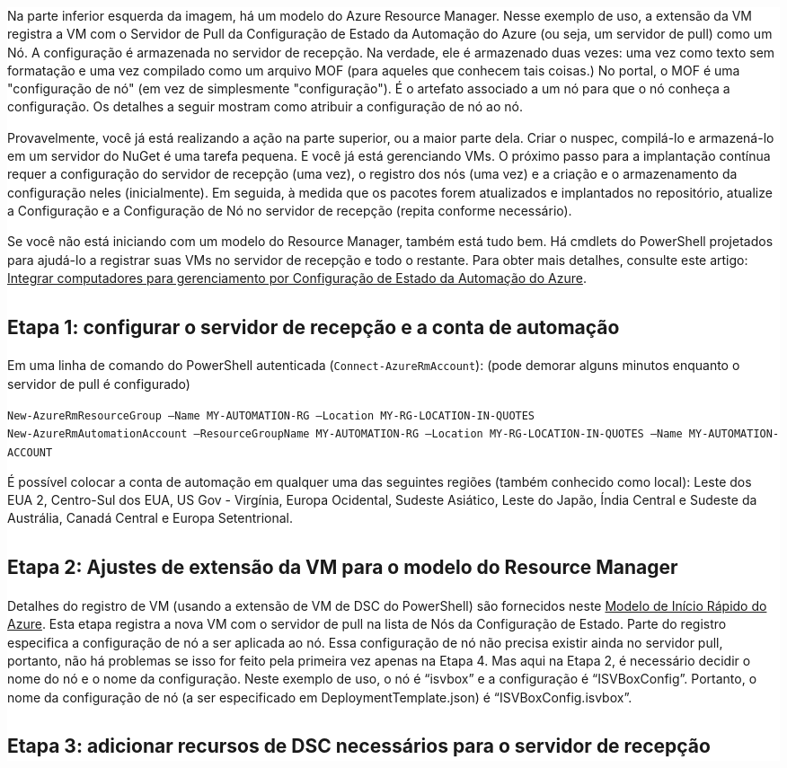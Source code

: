 Na parte inferior esquerda da imagem, há um modelo do Azure Resource Manager. Nesse exemplo de uso, a extensão da VM registra a VM com o Servidor de Pull da Configuração de Estado da Automação do Azure (ou seja, um servidor de pull) como um Nó. A configuração é armazenada no servidor de recepção.
Na verdade, ele é armazenado duas vezes: uma vez como texto sem formatação e uma vez compilado como um arquivo MOF (para aqueles que conhecem tais coisas.) No portal, o MOF é uma "configuração de nó" (em vez de simplesmente "configuração"). É o artefato associado a um nó para que o nó conheça a configuração. Os detalhes a seguir mostram como atribuir a configuração de nó ao nó.

Provavelmente, você já está realizando a ação na parte superior, ou a maior parte dela. Criar o nuspec, compilá-lo e armazená-lo em um servidor do NuGet é uma tarefa pequena. E você já está gerenciando VMs. O próximo passo para a implantação contínua requer a configuração do servidor de recepção (uma vez), o registro dos nós (uma vez) e a criação e o armazenamento da configuração neles (inicialmente). Em seguida, à medida que os pacotes forem atualizados e implantados no repositório, atualize a Configuração e a Configuração de Nó no servidor de recepção (repita conforme necessário).

Se você não está iniciando com um modelo do Resource Manager, também está tudo bem. Há cmdlets do PowerShell projetados para ajudá-lo a registrar suas VMs no servidor de recepção e todo o restante. Para obter mais detalhes, consulte este artigo: [Integrar computadores para gerenciamento por Configuração de Estado da Automação do Azure](automation-dsc-onboarding.md).

## <a name="step-1-setting-up-the-pull-server-and-automation-account"></a>Etapa 1: configurar o servidor de recepção e a conta de automação

Em uma linha de comando do PowerShell autenticada (`Connect-AzureRmAccount`): (pode demorar alguns minutos enquanto o servidor de pull é configurado)

```azurepowershell-interactive
New-AzureRmResourceGroup –Name MY-AUTOMATION-RG –Location MY-RG-LOCATION-IN-QUOTES
New-AzureRmAutomationAccount –ResourceGroupName MY-AUTOMATION-RG –Location MY-RG-LOCATION-IN-QUOTES –Name MY-AUTOMATION-ACCOUNT
```

É possível colocar a conta de automação em qualquer uma das seguintes regiões (também conhecido como local): Leste dos EUA 2, Centro-Sul dos EUA, US Gov - Virgínia, Europa Ocidental, Sudeste Asiático, Leste do Japão, Índia Central e Sudeste da Austrália, Canadá Central e Europa Setentrional.

## <a name="step-2-vm-extension-tweaks-to-the-resource-manager-template"></a>Etapa 2: Ajustes de extensão da VM para o modelo do Resource Manager

Detalhes do registro de VM (usando a extensão de VM de DSC do PowerShell) são fornecidos neste [Modelo de Início Rápido do Azure](https://github.com/Azure/azure-quickstart-templates/tree/master/dsc-extension-azure-automation-pullserver).
Esta etapa registra a nova VM com o servidor de pull na lista de Nós da Configuração de Estado. Parte do registro especifica a configuração de nó a ser aplicada ao nó. Essa configuração de nó não precisa existir ainda no servidor pull, portanto, não há problemas se isso for feito pela primeira vez apenas na Etapa 4. Mas aqui na Etapa 2, é necessário decidir o nome do nó e o nome da configuração. Neste exemplo de uso, o nó é “isvbox” e a configuração é “ISVBoxConfig”. Portanto, o nome da configuração de nó (a ser especificado em DeploymentTemplate.json) é “ISVBoxConfig.isvbox”.

## <a name="step-3-adding-required-dsc-resources-to-the-pull-server"></a>Etapa 3: adicionar recursos de DSC necessários para o servidor de recepção
